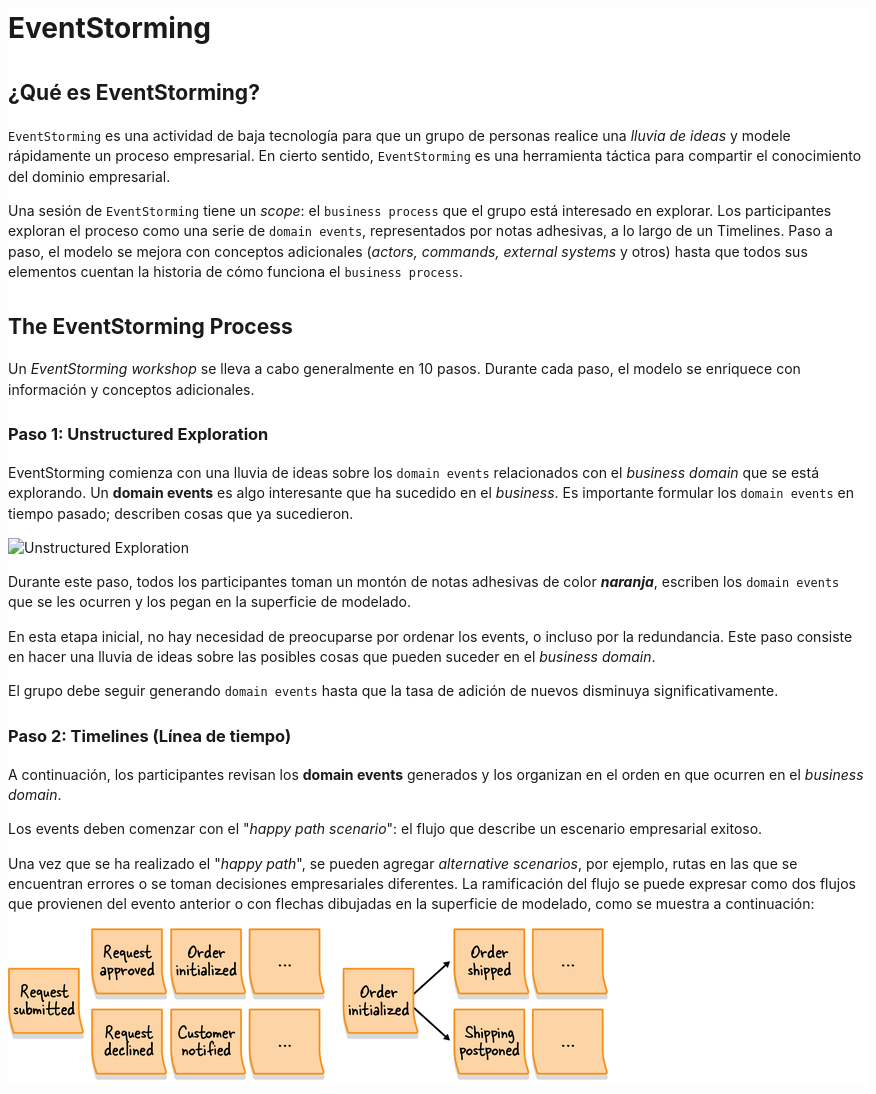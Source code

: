 # EventStorming

## ¿Qué es EventStorming?

`EventStorming` es una actividad de baja tecnología para que un grupo de personas realice una _lluvia de ideas_ y modele rápidamente un proceso empresarial. En cierto sentido, `EventStorming` es una herramienta táctica para compartir el conocimiento del dominio empresarial.

Una sesión de `EventStorming` tiene un _scope_: el `business process` que el grupo está interesado en explorar. Los participantes exploran el proceso como una serie de `domain events`, representados por notas adhesivas, a lo largo de un Timelines. Paso a paso, el modelo se mejora con conceptos adicionales (_actors, commands, external systems_ y otros) hasta que todos sus elementos cuentan la historia de cómo funciona el `business process`.

## The EventStorming Process

Un _EventStorming workshop_ se lleva a cabo generalmente en 10 pasos. Durante cada paso, el modelo se enriquece con información y conceptos adicionales.

### Paso 1: Unstructured Exploration

EventStorming comienza con una lluvia de ideas sobre los `domain events` relacionados con el _business domain_ que se está explorando. Un **domain events** es algo interesante que ha sucedido en el _business_. Es importante formular los `domain events` en tiempo pasado; describen cosas que ya sucedieron.

![Unstructured Exploration](/assets/images/eventstorming/eventstorming/lddd_1202.png) 

Durante este paso, todos los participantes toman un montón de notas adhesivas de color ***naranja***, escriben los `domain events` que se les ocurren y los pegan en la superficie de modelado.

En esta etapa inicial, no hay necesidad de preocuparse por ordenar los events, o incluso por la redundancia. Este paso consiste en hacer una lluvia de ideas sobre las posibles cosas que pueden suceder en el _business domain_.

El grupo debe seguir generando `domain events` hasta que la tasa de adición de nuevos disminuya significativamente.

### Paso 2: Timelines (Línea de tiempo)

A continuación, los participantes revisan los **domain events** generados y los organizan en el orden en que ocurren en el _business domain_.

Los events deben comenzar con el "_happy path scenario_": el flujo que describe un escenario empresarial exitoso.

Una vez que se ha realizado el "_happy path_", se pueden agregar _alternative scenarios_, por ejemplo, rutas en las que se encuentran errores o se toman decisiones empresariales diferentes. La ramificación del flujo se puede expresar como dos flujos que provienen del evento anterior o con flechas dibujadas en la superficie de modelado, como se muestra a continuación:

![happy path scenario](/assets/images/eventstorming/lddd_1203.png) 
